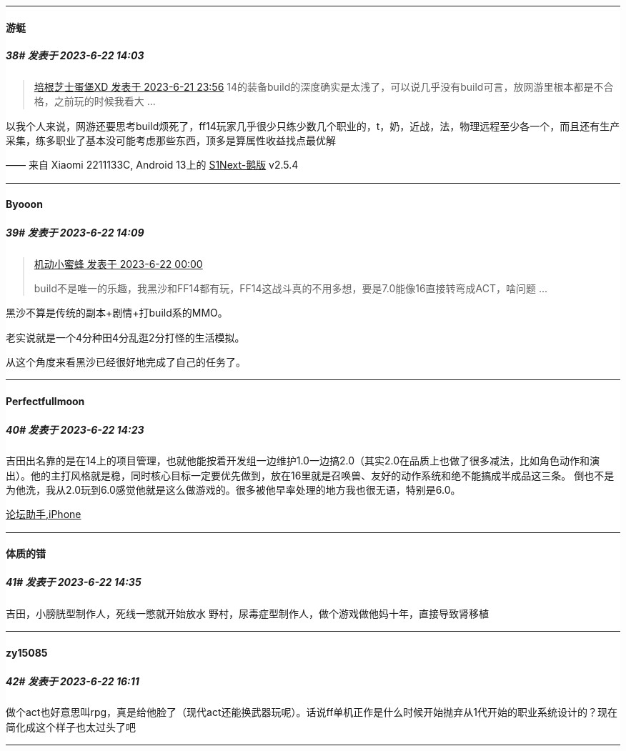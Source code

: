 *****

####  游蜓  
##### 38#       发表于 2023-6-22 14:03

<blockquote><a href="httphttps://bbs.saraba1st.com/2b/forum.php?mod=redirect&amp;goto=findpost&amp;pid=61378360&amp;ptid=2141064" target="_blank">培根芝士蛋堡XD 发表于 2023-6-21 23:56</a>
14的装备build的深度确实是太浅了，可以说几乎没有build可言，放网游里根本都是不合格，之前玩的时候我看大 ...</blockquote>
以我个人来说，网游还要思考build烦死了，ff14玩家几乎很少只练少数几个职业的，t，奶，近战，法，物理远程至少各一个，而且还有生产采集，练多职业了基本没可能考虑那些东西，顶多是算属性收益找点最优解

—— 来自 Xiaomi 2211133C, Android 13上的 [S1Next-鹅版](https://github.com/ykrank/S1-Next/releases) v2.5.4

*****

####  Byooon  
##### 39#       发表于 2023-6-22 14:09

<blockquote><a href="httphttps://bbs.saraba1st.com/2b/forum.php?mod=redirect&amp;goto=findpost&amp;pid=61378399&amp;ptid=2141064" target="_blank">机动小蜜蜂 发表于 2023-6-22 00:00</a>

build不是唯一的乐趣，我黑沙和FF14都有玩，FF14这战斗真的不用多想，要是7.0能像16直接转弯成ACT，啥问题 ...</blockquote>
黑沙不算是传统的副本+剧情+打build系的MMO。

老实说就是一个4分种田4分乱逛2分打怪的生活模拟。

从这个角度来看黑沙已经很好地完成了自己的任务了。

*****

####  Perfectfullmoon  
##### 40#       发表于 2023-6-22 14:23

吉田出名靠的是在14上的项目管理，也就他能按着开发组一边维护1.0一边搞2.0（其实2.0在品质上也做了很多减法，比如角色动作和演出）。他的主打风格就是稳，同时核心目标一定要优先做到，放在16里就是召唤兽、友好的动作系统和绝不能搞成半成品这三条。
倒也不是为他洗，我从2.0玩到6.0感觉他就是这么做游戏的。很多被他早率处理的地方我也很无语，特别是6.0。

[论坛助手,iPhone](https://bbs.saraba1st.com/2b/forum.php?mod=viewthread&amp;tid=2029836)

*****

####  体质的错  
##### 41#       发表于 2023-6-22 14:35

吉田，小膀胱型制作人，死线一憋就开始放水
野村，尿毒症型制作人，做个游戏做他妈十年，直接导致肾移植

*****

####  zy15085  
##### 42#       发表于 2023-6-22 16:11

做个act也好意思叫rpg，真是给他脸了（现代act还能换武器玩呢）。话说ff单机正作是什么时候开始抛弃从1代开始的职业系统设计的？现在简化成这个样子也太过头了吧

*****
